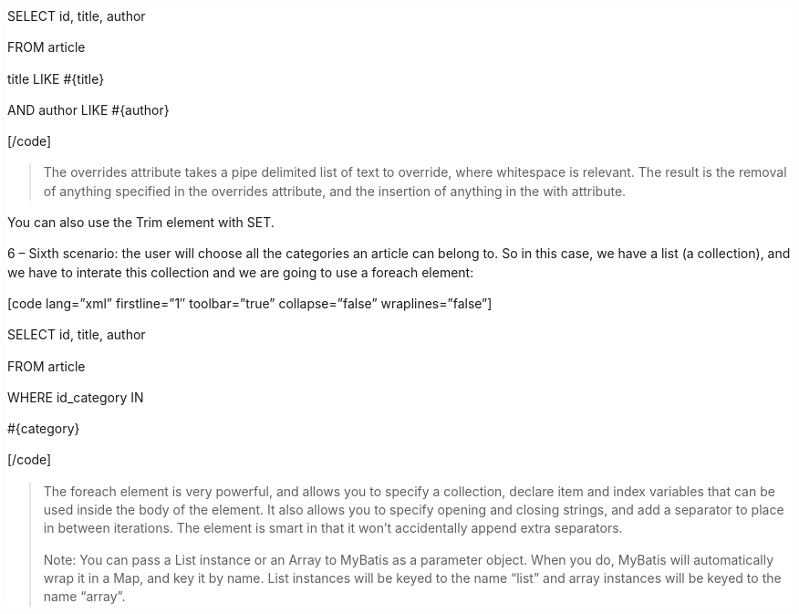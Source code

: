 
	  
SELECT id, title, author
	  
FROM article
	  

		  

			  
title LIKE #{title}
		  

		  

			  
AND author LIKE #{author}
		  

	  

  

  
[/code]



> 
>   The overrides attribute takes a pipe delimited list of text to override, where whitespace is relevant. The result is the removal of anything specified in the overrides attribute, and the insertion of anything in the with attribute.
> 


  You can also use the Trim element with SET.



  6 &#8211; Sixth scenario: the user will choose all the categories an article can belong to. So in this case, we have a list (a collection), and we have to interate this collection and we are going to use a foreach element:


[code lang=&#8221;xml&#8221; firstline=&#8221;1&#8243; toolbar=&#8221;true&#8221; collapse=&#8221;false&#8221; wraplines=&#8221;false&#8221;]
  

	  
SELECT id, title, author
	  
FROM article
	  
WHERE id_category IN
	  

		  
#{category}
	  

  

  
[/code]

> 
>   The foreach element is very powerful, and allows you to specify a collection, declare item and index variables that can be used inside the body of the element. It also allows you to specify opening and closing strings, and add a separator to place in between iterations. The element is smart in that it won’t accidentally append extra separators.
> 
> 
> 
>   Note: You can pass a List instance or an Array to MyBatis as a parameter object. When you do, MyBatis will automatically wrap it in a Map, and key it by name. List instances will be keyed to the name “list” and array instances will be keyed to the name “array”.
> 
